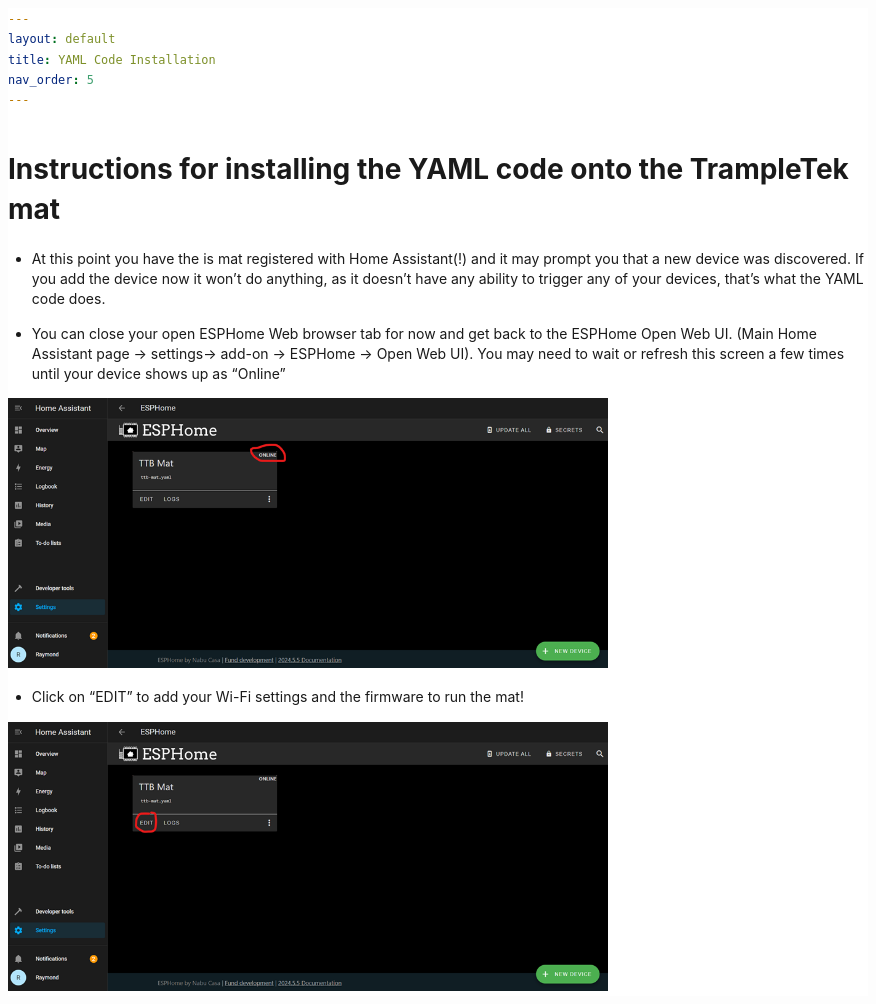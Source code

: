 ```yaml
---
layout: default
title: YAML Code Installation
nav_order: 5
---
```


# Instructions for installing the YAML code onto the TrampleTek mat

- At this point you have the is mat registered with Home Assistant(!) and it may prompt you that a new device was discovered. If you add the device now it won’t do anything, as it doesn’t have any ability to trigger any of your devices, that’s what the YAML code does. 

-	You can close your open ESPHome Web browser tab for now and get back to the ESPHome Open Web UI. (Main Home Assistant page -> settings-> add-on -> ESPHome -> Open Web UI). You may need to wait or refresh this screen a few times until your device shows up as “Online”

<img src="images/ESPHome_mat_online.png" width="600"> 

-	Click on “EDIT” to add your Wi-Fi settings and the firmware to run the mat!

<img src="images/ESPHome_mat_edit.png" width="600"> 
